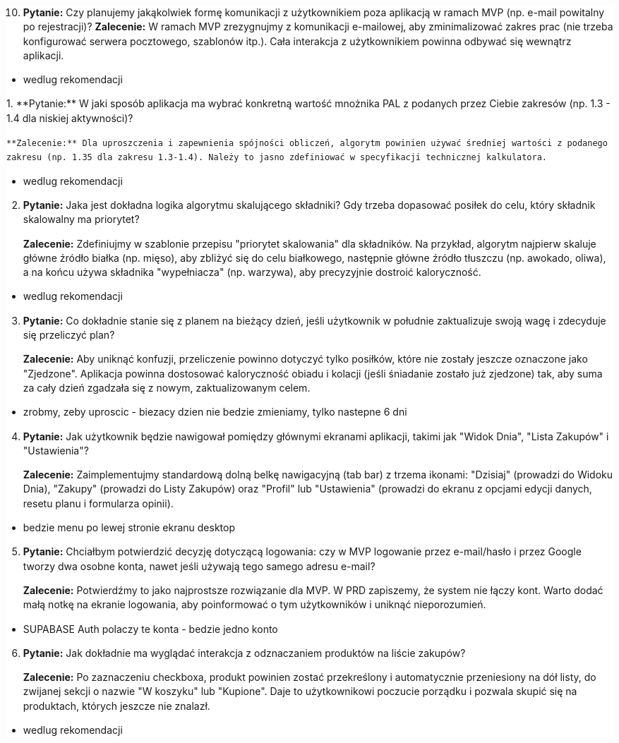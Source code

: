 10. **Pytanie:** Czy planujemy jakąkolwiek formę komunikacji z użytkownikiem poza aplikacją w ramach MVP (np. e-mail powitalny po rejestracji)?
    **Zalecenie:** W ramach MVP zrezygnujmy z komunikacji e-mailowej, aby zminimalizować zakres prac (nie trzeba konfigurować serwera pocztowego, szablonów itp.). Cała interakcja z użytkownikiem powinna odbywać się wewnątrz aplikacji.

- wedlug rekomendacji
  </pytania>

<pytania>
1.  **Pytanie:** W jaki sposób aplikacja ma wybrać konkretną wartość mnożnika PAL z podanych przez Ciebie zakresów (np. 1.3 - 1.4 dla niskiej aktywności)?
    
    **Zalecenie:** Dla uproszczenia i zapewnienia spójności obliczeń, algorytm powinien używać średniej wartości z podanego zakresu (np. 1.35 dla zakresu 1.3-1.4). Należy to jasno zdefiniować w specyfikacji technicznej kalkulatora.
- wedlug rekomendacji
    
2.  **Pytanie:** Jaka jest dokładna logika algorytmu skalującego składniki? Gdy trzeba dopasować posiłek do celu, który składnik skalowalny ma priorytet?
    
    **Zalecenie:** Zdefiniujmy w szablonie przepisu "priorytet skalowania" dla składników. Na przykład, algorytm najpierw skaluje główne źródło białka (np. mięso), aby zbliżyć się do celu białkowego, następnie główne źródło tłuszczu (np. awokado, oliwa), a na końcu używa składnika "wypełniacza" (np. warzywa), aby precyzyjnie dostroić kaloryczność.
- wedlug rekomendacji
    
3.  **Pytanie:** Co dokładnie stanie się z planem na bieżący dzień, jeśli użytkownik w południe zaktualizuje swoją wagę i zdecyduje się przeliczyć plan?
    
    **Zalecenie:** Aby uniknąć konfuzji, przeliczenie powinno dotyczyć tylko posiłków, które nie zostały jeszcze oznaczone jako "Zjedzone". Aplikacja powinna dostosować kaloryczność obiadu i kolacji (jeśli śniadanie zostało już zjedzone) tak, aby suma za cały dzień zgadzała się z nowym, zaktualizowanym celem.
- zrobmy, zeby uproscic - biezacy dzien nie bedzie zmieniamy, tylko nastepne 6 dni
    
4.  **Pytanie:** Jak użytkownik będzie nawigował pomiędzy głównymi ekranami aplikacji, takimi jak "Widok Dnia", "Lista Zakupów" i "Ustawienia"?
    
    **Zalecenie:** Zaimplementujmy standardową dolną belkę nawigacyjną (tab bar) z trzema ikonami: "Dzisiaj" (prowadzi do Widoku Dnia), "Zakupy" (prowadzi do Listy Zakupów) oraz "Profil" lub "Ustawienia" (prowadzi do ekranu z opcjami edycji danych, resetu planu i formularza opinii).
- bedzie menu po lewej stronie ekranu desktop
    
5.  **Pytanie:** Chciałbym potwierdzić decyzję dotyczącą logowania: czy w MVP logowanie przez e-mail/hasło i przez Google tworzy dwa osobne konta, nawet jeśli używają tego samego adresu e-mail?
    
    **Zalecenie:** Potwierdźmy to jako najprostsze rozwiązanie dla MVP. W PRD zapiszemy, że system nie łączy kont. Warto dodać małą notkę na ekranie logowania, aby poinformować o tym użytkowników i uniknąć nieporozumień.
- SUPABASE Auth polaczy te konta - bedzie jedno konto
    
6.  **Pytanie:** Jak dokładnie ma wyglądać interakcja z odznaczaniem produktów na liście zakupów?
    
    **Zalecenie:** Po zaznaczeniu checkboxa, produkt powinien zostać przekreślony i automatycznie przeniesiony na dół listy, do zwijanej sekcji o nazwie "W koszyku" lub "Kupione". Daje to użytkownikowi poczucie porządku i pozwala skupić się na produktach, których jeszcze nie znalazł.
- wedlug rekomendacji
    
